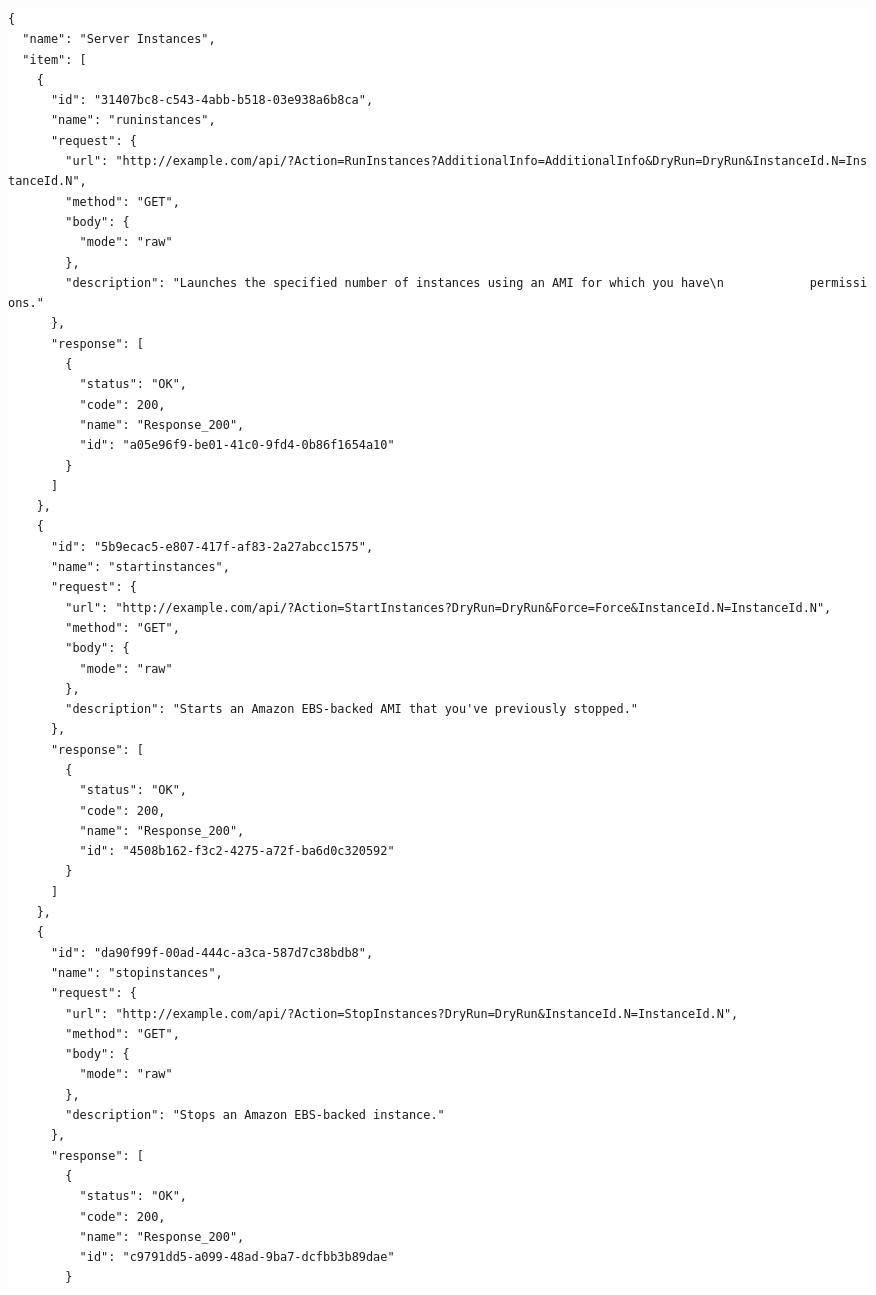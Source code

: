     {
      "name": "Server Instances",
      "item": [
        {
          "id": "31407bc8-c543-4abb-b518-03e938a6b8ca",
          "name": "runinstances",
          "request": {
            "url": "http://example.com/api/?Action=RunInstances?AdditionalInfo=AdditionalInfo&DryRun=DryRun&InstanceId.N=InstanceId.N",
            "method": "GET",
            "body": {
              "mode": "raw"
            },
            "description": "Launches the specified number of instances using an AMI for which you have\n            permissions."
          },
          "response": [
            {
              "status": "OK",
              "code": 200,
              "name": "Response_200",
              "id": "a05e96f9-be01-41c0-9fd4-0b86f1654a10"
            }
          ]
        },
        {
          "id": "5b9ecac5-e807-417f-af83-2a27abcc1575",
          "name": "startinstances",
          "request": {
            "url": "http://example.com/api/?Action=StartInstances?DryRun=DryRun&Force=Force&InstanceId.N=InstanceId.N",
            "method": "GET",
            "body": {
              "mode": "raw"
            },
            "description": "Starts an Amazon EBS-backed AMI that you've previously stopped."
          },
          "response": [
            {
              "status": "OK",
              "code": 200,
              "name": "Response_200",
              "id": "4508b162-f3c2-4275-a72f-ba6d0c320592"
            }
          ]
        },
        {
          "id": "da90f99f-00ad-444c-a3ca-587d7c38bdb8",
          "name": "stopinstances",
          "request": {
            "url": "http://example.com/api/?Action=StopInstances?DryRun=DryRun&InstanceId.N=InstanceId.N",
            "method": "GET",
            "body": {
              "mode": "raw"
            },
            "description": "Stops an Amazon EBS-backed instance."
          },
          "response": [
            {
              "status": "OK",
              "code": 200,
              "name": "Response_200",
              "id": "c9791dd5-a099-48ad-9ba7-dcfbb3b89dae"
            }